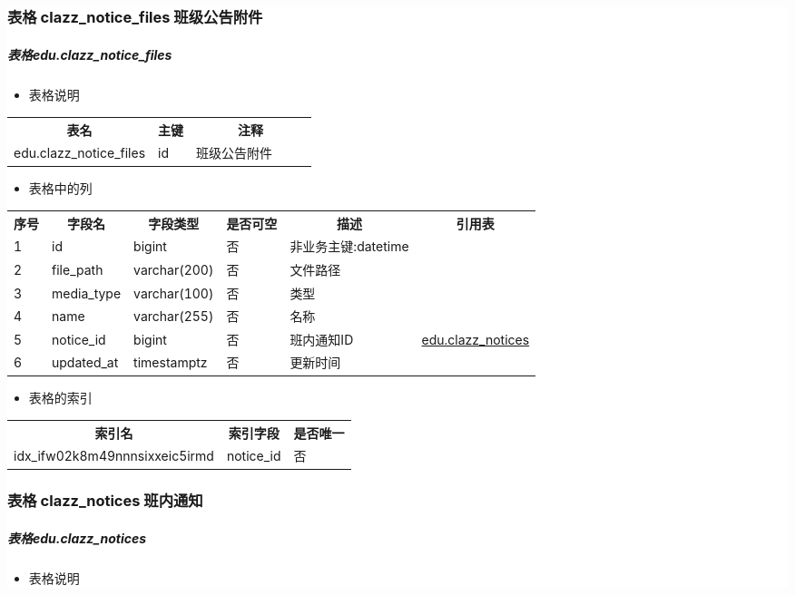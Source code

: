 ### 表格 clazz_notice_files 班级公告附件
<div class="card card-info">
  <div class="card-header"><h5 id="table_edu.clazz_notice_files">表格edu.clazz_notice_files</h5></div>
  <div class="card-body">
<ul>
  <li>表格说明</li>
</ul>

<table class="table table-bordered table-striped table-condensed ">
<tr><th class="info_header">表名</th><th class="info_header">主键</th><th class="info_header" style="width:40%">注释</th>  </tr>
<tr><td>edu.clazz_notice_files</td><td>id</td><td>班级公告附件</td>  </tr>
</table>
<ul>
  <li>表格中的列</li>
</ul>
<table class="table table-bordered table-striped table-condensed">
<tr><th class="info_header text-center">序号</th><th class="info_header">字段名</th><th class="info_header">字段类型</th><th class="info_header text-center">是否可空</th><th class="info_header">描述</th><th class="info_header">引用表</th>  </tr>
<tr><td class="text-center">1</td><td>id</td><td>bigint</td><td class="text-center">否</td><td>非业务主键:datetime</td><td></td>  </tr>
<tr><td class="text-center">2</td><td>file_path</td><td>varchar(200)</td><td class="text-center">否</td><td>文件路径</td><td></td>  </tr>
<tr><td class="text-center">3</td><td>media_type</td><td>varchar(100)</td><td class="text-center">否</td><td>类型</td><td></td>  </tr>
<tr><td class="text-center">4</td><td>name</td><td>varchar(255)</td><td class="text-center">否</td><td>名称</td><td></td>  </tr>
<tr><td class="text-center">5</td><td>notice_id</td><td>bigint</td><td class="text-center">否</td><td>班内通知ID</td><td>            <a href="/model/edu/clazz/clazz.html#表格-clazz_notices-班内通知">edu.clazz_notices</a>
</td>  </tr>
<tr><td class="text-center">6</td><td>updated_at</td><td>timestamptz</td><td class="text-center">否</td><td>更新时间</td><td></td>  </tr>
</table>


<ul>
  <li>表格的索引</li>
</ul>
<table class="table table-bordered table-striped table-condensed">
  <tr>
<th class="info_header">索引名</th><th class="info_header">索引字段</th><th class="info_header">是否唯一</th>  </tr>
<tr><td>idx_ifw02k8m49nnnsixxeic5irmd</td><td>notice_id</td><td>否</td>  </tr>
</table>
  </div>
</div>

### 表格 clazz_notices 班内通知
<div class="card card-info">
  <div class="card-header"><h5 id="table_edu.clazz_notices">表格edu.clazz_notices</h5></div>
  <div class="card-body">
<ul>
  <li>表格说明</li>
</ul>
